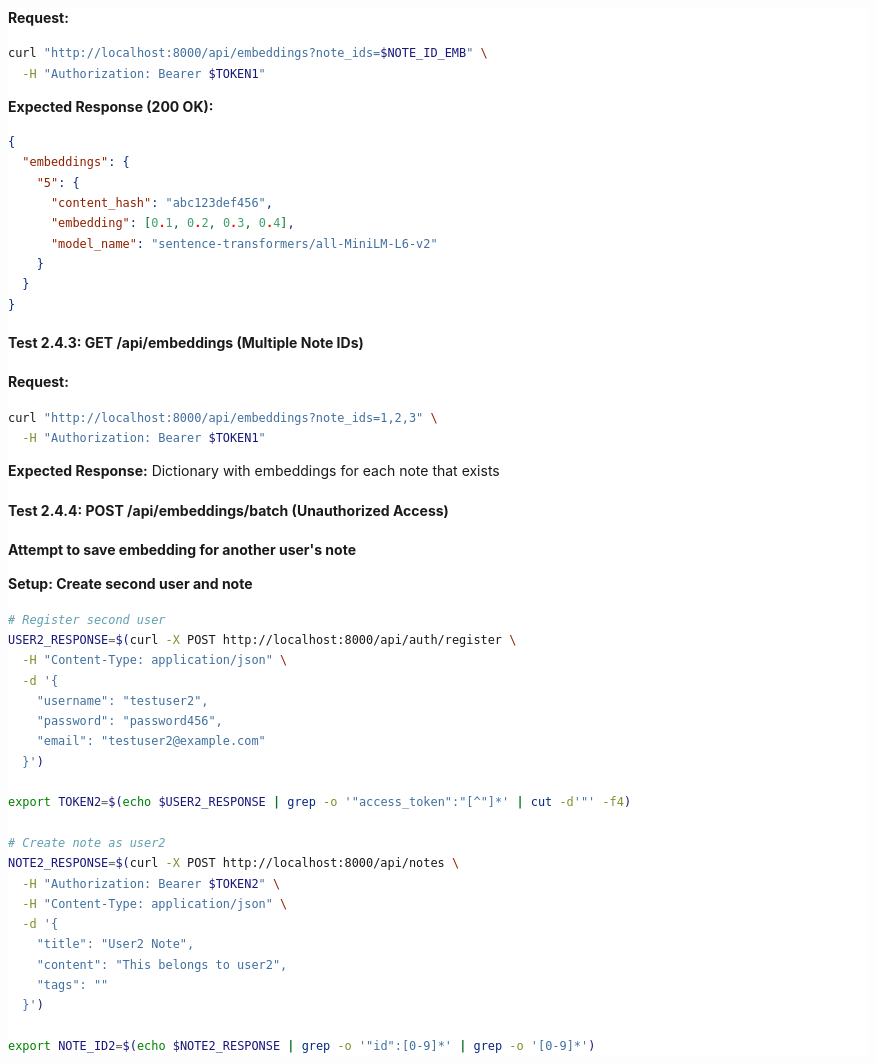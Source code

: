 **Request:**
```bash
curl "http://localhost:8000/api/embeddings?note_ids=$NOTE_ID_EMB" \
  -H "Authorization: Bearer $TOKEN1"
```

**Expected Response (200 OK):**
```json
{
  "embeddings": {
    "5": {
      "content_hash": "abc123def456",
      "embedding": [0.1, 0.2, 0.3, 0.4],
      "model_name": "sentence-transformers/all-MiniLM-L6-v2"
    }
  }
}
```

#### Test 2.4.3: GET /api/embeddings (Multiple Note IDs)

**Request:**
```bash
curl "http://localhost:8000/api/embeddings?note_ids=1,2,3" \
  -H "Authorization: Bearer $TOKEN1"
```

**Expected Response:** Dictionary with embeddings for each note that exists

#### Test 2.4.4: POST /api/embeddings/batch (Unauthorized Access)

**Attempt to save embedding for another user's note**

**Setup: Create second user and note**
```bash
# Register second user
USER2_RESPONSE=$(curl -X POST http://localhost:8000/api/auth/register \
  -H "Content-Type: application/json" \
  -d '{
    "username": "testuser2",
    "password": "password456",
    "email": "testuser2@example.com"
  }')

export TOKEN2=$(echo $USER2_RESPONSE | grep -o '"access_token":"[^"]*' | cut -d'"' -f4)

# Create note as user2
NOTE2_RESPONSE=$(curl -X POST http://localhost:8000/api/notes \
  -H "Authorization: Bearer $TOKEN2" \
  -H "Content-Type: application/json" \
  -d '{
    "title": "User2 Note",
    "content": "This belongs to user2",
    "tags": ""
  }')

export NOTE_ID2=$(echo $NOTE2_RESPONSE | grep -o '"id":[0-9]*' | grep -o '[0-9]*')
```
